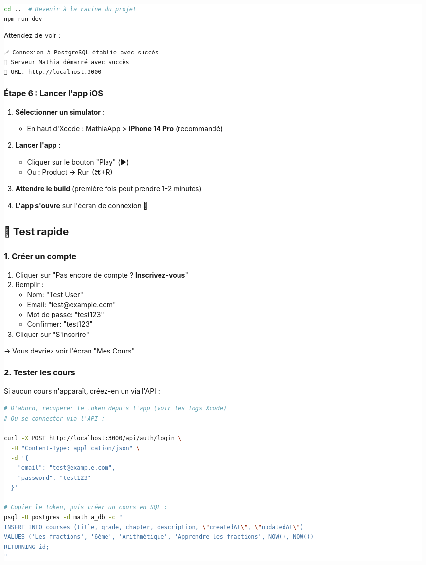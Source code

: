 ```bash
cd ..  # Revenir à la racine du projet
npm run dev
```

Attendez de voir :
```
✅ Connexion à PostgreSQL établie avec succès
🚀 Serveur Mathia démarré avec succès
📍 URL: http://localhost:3000
```

### Étape 6 : Lancer l'app iOS

1. **Sélectionner un simulator** :
   - En haut d'Xcode : MathiaApp > **iPhone 14 Pro** (recommandé)

2. **Lancer l'app** :
   - Cliquer sur le bouton "Play" (▶️)
   - Ou : Product → Run (⌘+R)

3. **Attendre le build** (première fois peut prendre 1-2 minutes)

4. **L'app s'ouvre** sur l'écran de connexion 🎉

## 🧪 Test rapide

### 1. Créer un compte

1. Cliquer sur "Pas encore de compte ? **Inscrivez-vous**"
2. Remplir :
   - Nom: "Test User"
   - Email: "test@example.com"
   - Mot de passe: "test123"
   - Confirmer: "test123"
3. Cliquer sur "S'inscrire"

→ Vous devriez voir l'écran "Mes Cours"

### 2. Tester les cours

Si aucun cours n'apparaît, créez-en un via l'API :

```bash
# D'abord, récupérer le token depuis l'app (voir les logs Xcode)
# Ou se connecter via l'API :

curl -X POST http://localhost:3000/api/auth/login \
  -H "Content-Type: application/json" \
  -d '{
    "email": "test@example.com",
    "password": "test123"
  }'

# Copier le token, puis créer un cours en SQL :
psql -U postgres -d mathia_db -c "
INSERT INTO courses (title, grade, chapter, description, \"createdAt\", \"updatedAt\")
VALUES ('Les fractions', '6ème', 'Arithmétique', 'Apprendre les fractions', NOW(), NOW())
RETURNING id;
"
```
